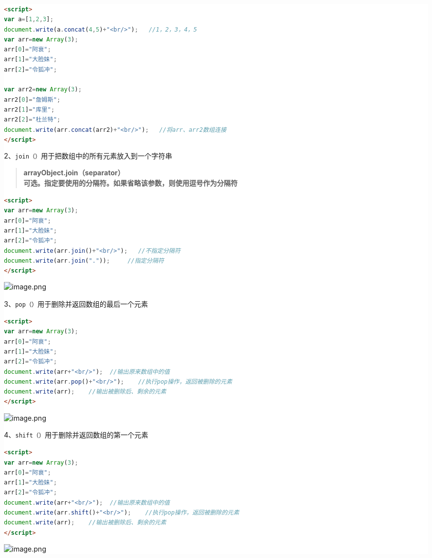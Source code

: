 ```html
<script>
var a=[1,2,3];
document.write(a.concat(4,5)+"<br/>");   //1，2，3，4，5
var arr=new Array(3);
arr[0]="阿衰";
arr[1]="大脸妹";
arr[2]="令狐冲";

var arr2=new Array(3);
arr2[0]="詹姆斯";
arr2[1]="库里";
arr2[2]="杜兰特";
document.write(arr.concat(arr2)+"<br/>");   //将arr、arr2数组连接
</script>
```
2、`join（）`用于把数组中的所有元素放入到一个字符串
>**arrayObject.join（separator）<br/>可选。指定要使用的分隔符。如果省略该参数，则使用逗号作为分隔符**

```html
<script>
var arr=new Array(3);
arr[0]="阿衰";
arr[1]="大脸妹";
arr[2]="令狐冲";
document.write(arr.join()+"<br/>");   //不指定分隔符
document.write(arr.join("."));     //指定分隔符
</script>
```
![image.png](https://upload-images.jianshu.io/upload_images/13570975-a8becd715e9359a4.png?imageMogr2/auto-orient/strip%7CimageView2/2/w/1240)

3、`pop（）`用于删除并返回数组的最后一个元素

```html
<script>
var arr=new Array(3);
arr[0]="阿衰";
arr[1]="大脸妹";
arr[2]="令狐冲";
document.write(arr+"<br/>");  //输出原来数组中的值
document.write(arr.pop()+"<br/>");    //执行pop操作，返回被删除的元素
document.write(arr);    //输出被删除后、剩余的元素
</script>
```
![image.png](https://upload-images.jianshu.io/upload_images/13570975-2b40a801441ee140.png?imageMogr2/auto-orient/strip%7CimageView2/2/w/1240)

4、`shift（）`用于删除并返回数组的第一个元素
```html
<script>
var arr=new Array(3);
arr[0]="阿衰";
arr[1]="大脸妹";
arr[2]="令狐冲";
document.write(arr+"<br/>");  //输出原来数组中的值
document.write(arr.shift()+"<br/>");    //执行pop操作，返回被删除的元素
document.write(arr);    //输出被删除后、剩余的元素
</script>
```
![image.png](https://upload-images.jianshu.io/upload_images/13570975-7630dc7115c40429.png?imageMogr2/auto-orient/strip%7CimageView2/2/w/1240)
